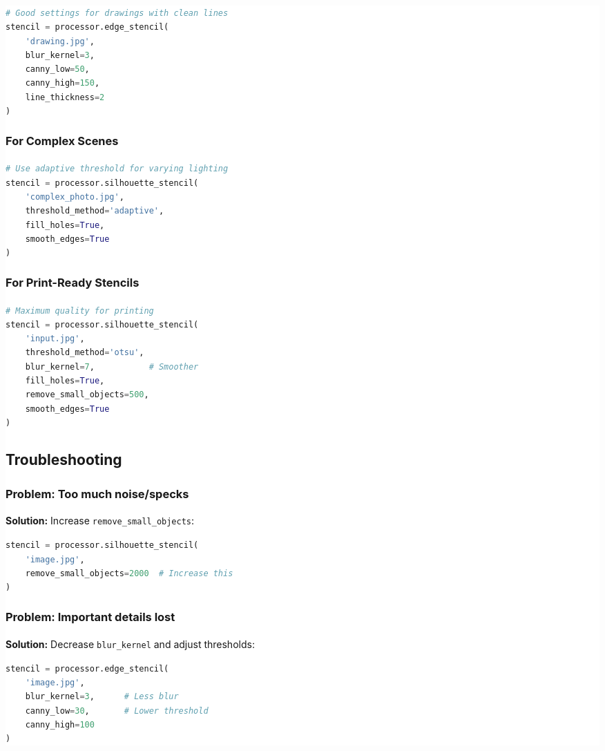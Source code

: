 ```python
# Good settings for drawings with clean lines
stencil = processor.edge_stencil(
    'drawing.jpg',
    blur_kernel=3,
    canny_low=50,
    canny_high=150,
    line_thickness=2
)
```

### For Complex Scenes

```python
# Use adaptive threshold for varying lighting
stencil = processor.silhouette_stencil(
    'complex_photo.jpg',
    threshold_method='adaptive',
    fill_holes=True,
    smooth_edges=True
)
```

### For Print-Ready Stencils

```python
# Maximum quality for printing
stencil = processor.silhouette_stencil(
    'input.jpg',
    threshold_method='otsu',
    blur_kernel=7,           # Smoother
    fill_holes=True,
    remove_small_objects=500,
    smooth_edges=True
)
```

## Troubleshooting

### Problem: Too much noise/specks

**Solution:** Increase `remove_small_objects`:
```python
stencil = processor.silhouette_stencil(
    'image.jpg',
    remove_small_objects=2000  # Increase this
)
```

### Problem: Important details lost

**Solution:** Decrease `blur_kernel` and adjust thresholds:
```python
stencil = processor.edge_stencil(
    'image.jpg',
    blur_kernel=3,      # Less blur
    canny_low=30,       # Lower threshold
    canny_high=100
)
```
